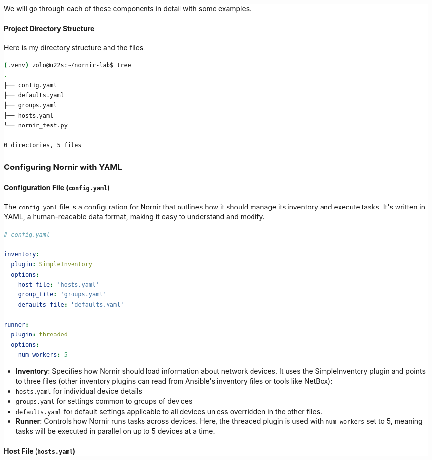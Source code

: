 We will go through each of these components in detail with some examples.

#### Project Directory Structure

Here is my directory structure and the files:

```bash
(.venv) zolo@u22s:~/nornir-lab$ tree
.
├── config.yaml
├── defaults.yaml
├── groups.yaml
├── hosts.yaml
└── nornir_test.py

0 directories, 5 files
```

### Configuring Nornir with YAML

#### Configuration File (`config.yaml`)

The `config.yaml` file is a configuration for Nornir that outlines how it should manage its inventory and execute tasks. It's written in YAML, a human-readable data format, making it easy to understand and modify.

```yaml
# config.yaml
---
inventory:
  plugin: SimpleInventory
  options:
    host_file: 'hosts.yaml'
    group_file: 'groups.yaml'
    defaults_file: 'defaults.yaml'

runner:
  plugin: threaded
  options:
    num_workers: 5
```

-   **Inventory**: Specifies how Nornir should load information about network devices. It uses the SimpleInventory plugin and points to three files (other inventory plugins can read from Ansible's inventory files or tools like NetBox):
-   `hosts.yaml` for individual device details
-   `groups.yaml` for settings common to groups of devices
-   `defaults.yaml` for default settings applicable to all devices unless overridden in the other files.
-   **Runner**: Controls how Nornir runs tasks across devices. Here, the threaded plugin is used with `num_workers` set to 5, meaning tasks will be executed in parallel on up to 5 devices at a time.

#### Host File (`hosts.yaml`)
